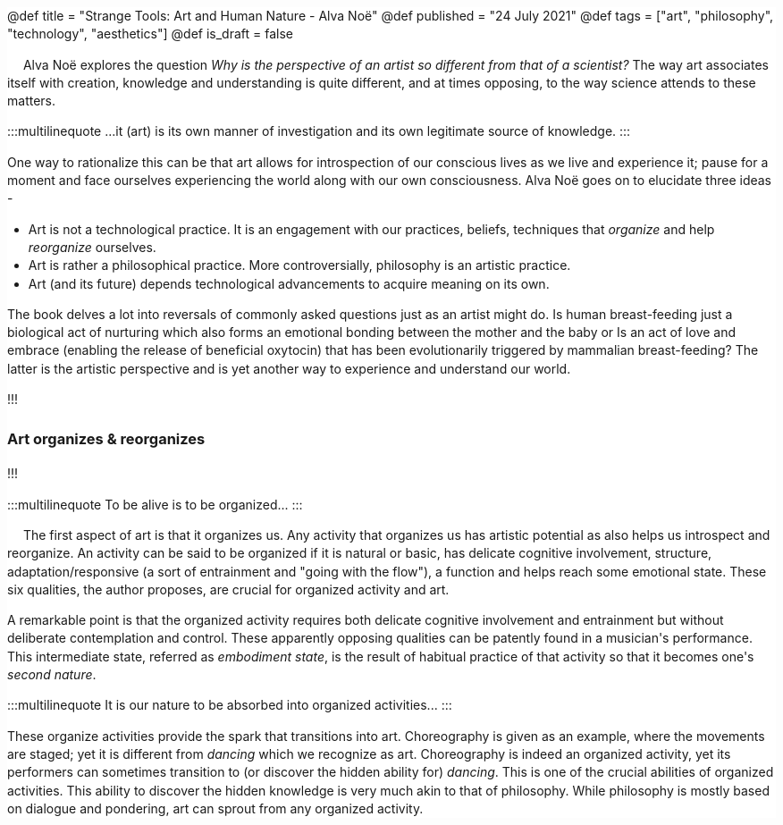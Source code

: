 @def title = "Strange Tools: Art and Human Nature - Alva Noë"
@def published = "24 July 2021"
@def tags = ["art", "philosophy", "technology", "aesthetics"] 
@def is_draft = false

&emsp; Alva Noë explores the question *Why is the perspective of an artist so different from that of a scientist?* The way art associates itself with creation, knowledge and understanding is quite different, and at times opposing, to the way science attends to these matters.

:::multilinequote
...it (art) is its own manner of investigation and its own legitimate source of knowledge.
:::

One way to rationalize this can be that art allows for introspection of our conscious lives as we live and experience it; pause for a moment and face ourselves experiencing the world along with our own consciousness. Alva Noë goes on to elucidate three ideas -

- Art is not a technological practice. It is an engagement with our practices, beliefs, techniques that _organize_ and help _reorganize_ ourselves.
- Art is rather a philosophical practice. More controversially, philosophy is an artistic practice.
- Art (and its future) depends technological advancements to acquire meaning on its own.

The book delves a lot into reversals of commonly asked questions just as an artist might do. Is human breast-feeding just a biological act of nurturing which also forms an emotional bonding between the mother and the baby or Is an act of love and embrace (enabling the release of beneficial oxytocin) that has been evolutionarily triggered by mammalian breast-feeding? The latter is the artistic perspective and is yet another way to experience and understand our world.

!!!
<h3>Art organizes & reorganizes </h3>
!!!

:::multilinequote
To be alive is to be organized...
:::

&emsp; The first aspect of art is that it organizes us. Any activity that organizes us has artistic potential as also helps us introspect and reorganize. An activity can be said to be organized if it is natural or basic, has delicate cognitive involvement, structure, adaptation/responsive (a sort of entrainment and "going with the flow"), a function and helps reach some emotional state. These six qualities, the author proposes, are crucial for organized activity and art. 

A remarkable point is that the organized activity requires both delicate cognitive involvement and entrainment but without deliberate contemplation and control. These apparently opposing qualities can be patently found in a musician's performance. This intermediate state, referred as _embodiment state_, is the result of habitual practice of that activity so that it becomes one's _second nature_.

:::multilinequote
It is our nature to be absorbed into organized activities...
:::

These organize activities provide the spark that transitions into art. Choreography is given as an example, where the movements are staged; yet it is different from _dancing_ which we recognize as art. Choreography is indeed an organized activity, yet its performers can sometimes transition to (or discover the hidden ability for) _dancing_. This is one of the crucial abilities of organized activities. This ability to discover the hidden knowledge is very much akin to that of philosophy. While philosophy is mostly based on dialogue and pondering, art can sprout from any organized activity.
